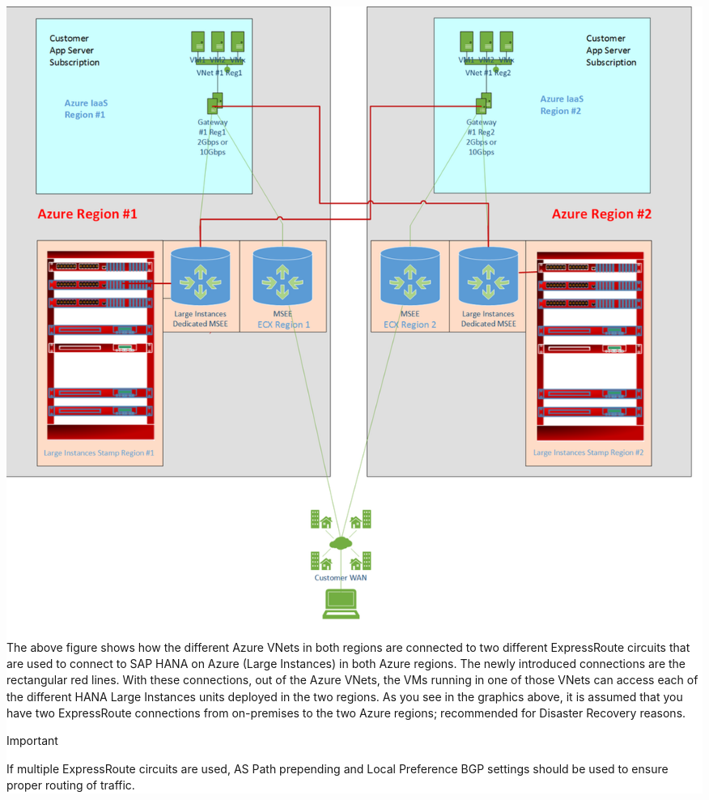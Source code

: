 ![Azure VNets connected to Azure Large Instance stamps in different Azure regions](./media/hana-overview-architecture/image8-multiple-regions.png)

The above figure shows how the different Azure VNets in both regions are connected to two different ExpressRoute circuits that are used to connect to SAP HANA on Azure (Large Instances) in both Azure regions. The newly introduced connections are the rectangular red lines. With these connections, out of the Azure VNets, the VMs running in one of those VNets can access each of the different HANA Large Instances units deployed in the two regions. As you see in the graphics above, it is assumed that you have two ExpressRoute connections from on-premises to the two Azure regions; recommended for Disaster Recovery reasons.

> [!IMPORTANT] 
> If multiple ExpressRoute circuits are used, AS Path prepending and Local Preference BGP settings should be used to ensure proper routing of traffic.


